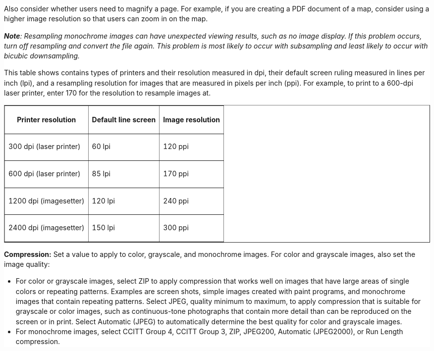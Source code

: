 Also consider whether users need to magnify a page. For example, if you are creating a PDF document of a map, consider using a higher image resolution so that users can zoom in on the map.

***Note**: Resampling monochrome images can have unexpected viewing results, such as no image display. If this problem occurs, turn off resampling and convert the file again. This problem is most likely to occur with subsampling and least likely to occur with bicubic downsampling.*

This table shows contains types of printers and their resolution measured in dpi, their default screen ruling measured in lines per inch (lpi), and a resampling resolution for images that are measured in pixels per inch (ppi). For example, to print to a 600-dpi laser printer, enter 170 for the resolution to resample images at.

<table border="1" cellpadding="1" cellspacing="0" width="100%"> 
 <tbody> 
  <tr> 
   <th><p>Printer resolution</p> </th> 
   <th><p>Default line screen</p> </th> 
   <th><p>Image resolution</p> </th> 
  </tr> 
  <tr> 
   <td valign="top" width="NaN%"><p>300 dpi (laser printer)</p> </td> 
   <td valign="top" width="NaN%"><p>60 lpi</p> </td> 
   <td valign="top" width="NaN%"><p>120 ppi</p> </td> 
  </tr> 
  <tr> 
   <td valign="top" width="NaN%"><p>600 dpi (laser printer)</p> </td> 
   <td valign="top" width="NaN%"><p>85 lpi</p> </td> 
   <td valign="top" width="NaN%"><p>170 ppi</p> </td> 
  </tr> 
  <tr> 
   <td valign="top" width="NaN%"><p>1200 dpi (imagesetter)</p> </td> 
   <td valign="top" width="NaN%"><p>120 lpi</p> </td> 
   <td valign="top" width="NaN%"><p>240 ppi</p> </td> 
  </tr> 
  <tr> 
   <td valign="top" width="NaN%"><p>2400 dpi (imagesetter)</p> </td> 
   <td valign="top" width="NaN%"><p>150 lpi</p> </td> 
   <td valign="top" width="NaN%"><p>300 ppi</p> </td> 
  </tr> 
 </tbody> 
</table>

**Compression:** Set a value to apply to color, grayscale, and monochrome images. For color and grayscale images, also set the image quality:

* For color or grayscale images, select ZIP to apply compression that works well on images that have large areas of single colors or repeating patterns. Examples are screen shots, simple images created with paint programs, and monochrome images that contain repeating patterns. Select JPEG, quality minimum to maximum, to apply compression that is suitable for grayscale or color images, such as continuous-tone photographs that contain more detail than can be reproduced on the screen or in print. Select Automatic (JPEG) to automatically determine the best quality for color and grayscale images. 
* For monochrome images, select CCITT Group 4, CCITT Group 3, ZIP, JPEG200, Automatic (JPEG2000), or Run Length compression.

